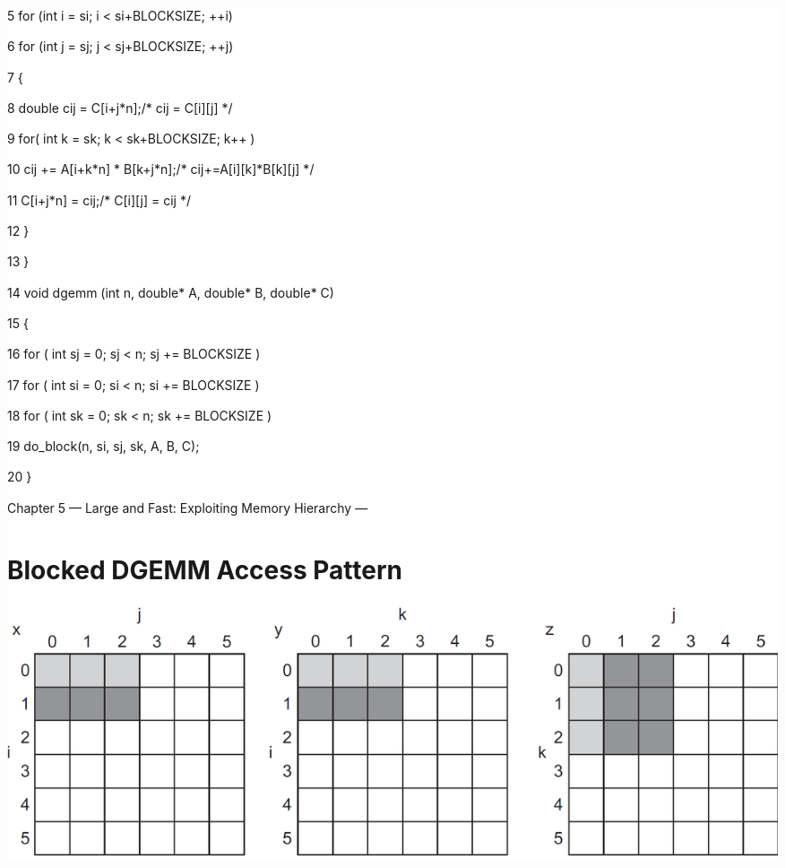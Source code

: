 5  for \(int i = si; i < si\+BLOCKSIZE; \+\+i\)

6   for \(int j = sj; j < sj\+BLOCKSIZE; \+\+j\)

7   \{

8    double cij = C\[i\+j\*n\];/\* cij = C\[i\]\[j\] \*/

9    for\( int k = sk; k < sk\+BLOCKSIZE; k\+\+ \)

10    cij \+= A\[i\+k\*n\] \* B\[k\+j\*n\];/\* cij\+=A\[i\]\[k\]\*B\[k\]\[j\] \*/

11   C\[i\+j\*n\] = cij;/\* C\[i\]\[j\] = cij \*/

12  \}

13 \}

14 void dgemm \(int n\, double\* A\, double\* B\, double\* C\)

15 \{

16  for \( int sj = 0; sj < n; sj \+= BLOCKSIZE \)

17   for \( int si = 0; si < n; si \+= BLOCKSIZE \)

18    for \( int sk = 0; sk < n; sk \+= BLOCKSIZE \)

19     do\_block\(n\, si\, sj\, sk\, A\, B\, C\);

20 \}

Chapter 5 — Large and Fast: Exploiting Memory Hierarchy —

# Blocked DGEMM Access Pattern

![](img/Chapter_05_17.png)
